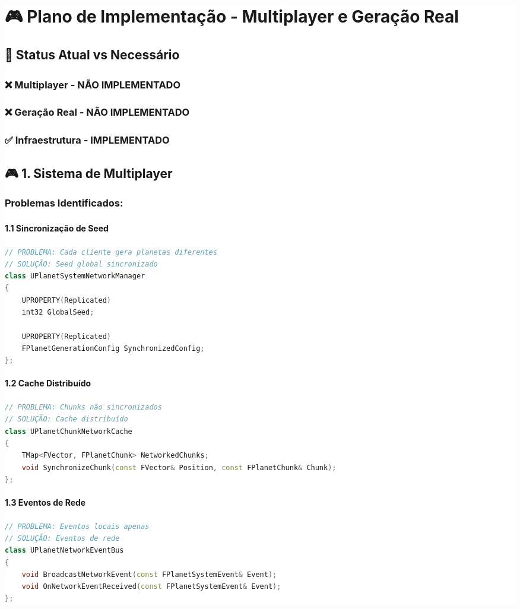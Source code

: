 # 🎮 Plano de Implementação - Multiplayer e Geração Real

## 🎯 **Status Atual vs Necessário**

### ❌ **Multiplayer - NÃO IMPLEMENTADO**
### ❌ **Geração Real - NÃO IMPLEMENTADO**
### ✅ **Infraestrutura - IMPLEMENTADO**

## 🎮 **1. Sistema de Multiplayer**

### **Problemas Identificados**:

#### **1.1 Sincronização de Seed**
```cpp
// PROBLEMA: Cada cliente gera planetas diferentes
// SOLUÇÃO: Seed global sincronizado
class UPlanetSystemNetworkManager
{
    UPROPERTY(Replicated)
    int32 GlobalSeed;
    
    UPROPERTY(Replicated)
    FPlanetGenerationConfig SynchronizedConfig;
};
```

#### **1.2 Cache Distribuído**
```cpp
// PROBLEMA: Chunks não sincronizados
// SOLUÇÃO: Cache distribuído
class UPlanetChunkNetworkCache
{
    TMap<FVector, FPlanetChunk> NetworkedChunks;
    void SynchronizeChunk(const FVector& Position, const FPlanetChunk& Chunk);
};
```

#### **1.3 Eventos de Rede**
```cpp
// PROBLEMA: Eventos locais apenas
// SOLUÇÃO: Eventos de rede
class UPlanetNetworkEventBus
{
    void BroadcastNetworkEvent(const FPlanetSystemEvent& Event);
    void OnNetworkEventReceived(const FPlanetSystemEvent& Event);
};
```
